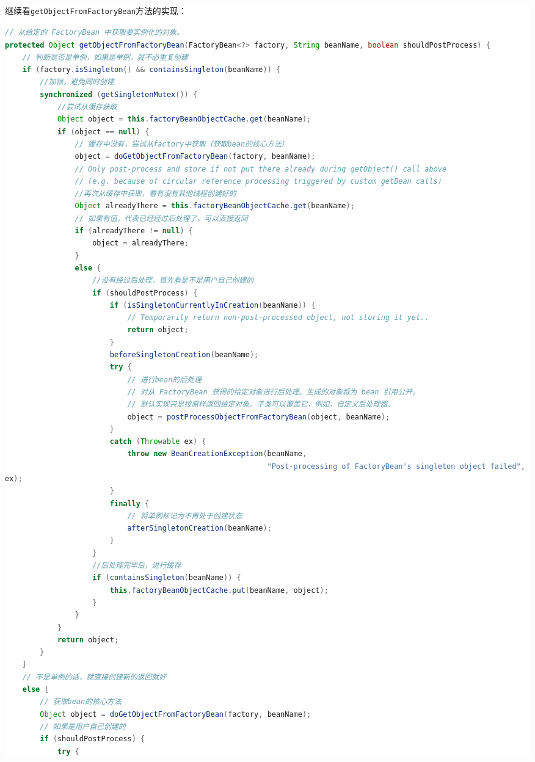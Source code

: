 继续看`getObjectFromFactoryBean`方法的实现：
```java
// 从给定的 FactoryBean 中获取要实例化的对象。
protected Object getObjectFromFactoryBean(FactoryBean<?> factory, String beanName, boolean shouldPostProcess) {
    // 判断是否是单例，如果是单例，就不必重复创建
    if (factory.isSingleton() && containsSingleton(beanName)) {
        //加锁，避免同时创建
        synchronized (getSingletonMutex()) {
            //尝试从缓存获取
            Object object = this.factoryBeanObjectCache.get(beanName);
            if (object == null) {
                // 缓存中没有，尝试从factory中获取（获取bean的核心方法）
                object = doGetObjectFromFactoryBean(factory, beanName);
                // Only post-process and store if not put there already during getObject() call above
                // (e.g. because of circular reference processing triggered by custom getBean calls)
                //再次从缓存中获取，看有没有其他线程创建好的
                Object alreadyThere = this.factoryBeanObjectCache.get(beanName);
                // 如果有值，代表已经经过后处理了，可以直接返回
                if (alreadyThere != null) {
                    object = alreadyThere;
                }
                else {
                    //没有经过后处理，首先看是不是用户自己创建的
                    if (shouldPostProcess) {
                        if (isSingletonCurrentlyInCreation(beanName)) {
                            // Temporarily return non-post-processed object, not storing it yet..
                            return object;
                        }
                        beforeSingletonCreation(beanName);
                        try {
                            // 进行bean的后处理
                            // 对从 FactoryBean 获得的给定对象进行后处理。生成的对象将为 bean 引用公开。
                            // 默认实现只是按原样返回给定对象。子类可以覆盖它，例如，自定义后处理器。
                            object = postProcessObjectFromFactoryBean(object, beanName);
                        }
                        catch (Throwable ex) {
                            throw new BeanCreationException(beanName,
                                                            "Post-processing of FactoryBean's singleton object failed", ex);
                        }
                        finally {
                            // 将单例标记为不再处于创建状态
                            afterSingletonCreation(beanName);
                        }
                    }
                    //后处理完毕后，进行缓存
                    if (containsSingleton(beanName)) {
                        this.factoryBeanObjectCache.put(beanName, object);
                    }
                }
            }
            return object;
        }
    }
    // 不是单例的话，就直接创建新的返回就好
    else {
        // 获取bean的核心方法
        Object object = doGetObjectFromFactoryBean(factory, beanName);
        // 如果是用户自己创建的
        if (shouldPostProcess) {
            try {
```